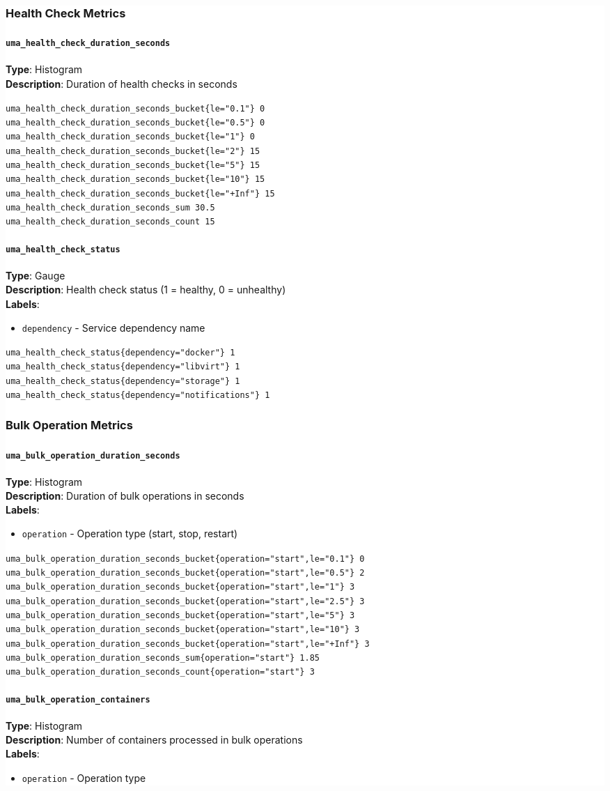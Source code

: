 ### Health Check Metrics

#### `uma_health_check_duration_seconds`
**Type**: Histogram  
**Description**: Duration of health checks in seconds

```prometheus
uma_health_check_duration_seconds_bucket{le="0.1"} 0
uma_health_check_duration_seconds_bucket{le="0.5"} 0
uma_health_check_duration_seconds_bucket{le="1"} 0
uma_health_check_duration_seconds_bucket{le="2"} 15
uma_health_check_duration_seconds_bucket{le="5"} 15
uma_health_check_duration_seconds_bucket{le="10"} 15
uma_health_check_duration_seconds_bucket{le="+Inf"} 15
uma_health_check_duration_seconds_sum 30.5
uma_health_check_duration_seconds_count 15
```

#### `uma_health_check_status`
**Type**: Gauge  
**Description**: Health check status (1 = healthy, 0 = unhealthy)  
**Labels**:
- `dependency` - Service dependency name

```prometheus
uma_health_check_status{dependency="docker"} 1
uma_health_check_status{dependency="libvirt"} 1
uma_health_check_status{dependency="storage"} 1
uma_health_check_status{dependency="notifications"} 1
```

### Bulk Operation Metrics

#### `uma_bulk_operation_duration_seconds`
**Type**: Histogram  
**Description**: Duration of bulk operations in seconds  
**Labels**:
- `operation` - Operation type (start, stop, restart)

```prometheus
uma_bulk_operation_duration_seconds_bucket{operation="start",le="0.1"} 0
uma_bulk_operation_duration_seconds_bucket{operation="start",le="0.5"} 2
uma_bulk_operation_duration_seconds_bucket{operation="start",le="1"} 3
uma_bulk_operation_duration_seconds_bucket{operation="start",le="2.5"} 3
uma_bulk_operation_duration_seconds_bucket{operation="start",le="5"} 3
uma_bulk_operation_duration_seconds_bucket{operation="start",le="10"} 3
uma_bulk_operation_duration_seconds_bucket{operation="start",le="+Inf"} 3
uma_bulk_operation_duration_seconds_sum{operation="start"} 1.85
uma_bulk_operation_duration_seconds_count{operation="start"} 3
```

#### `uma_bulk_operation_containers`
**Type**: Histogram  
**Description**: Number of containers processed in bulk operations  
**Labels**:
- `operation` - Operation type
